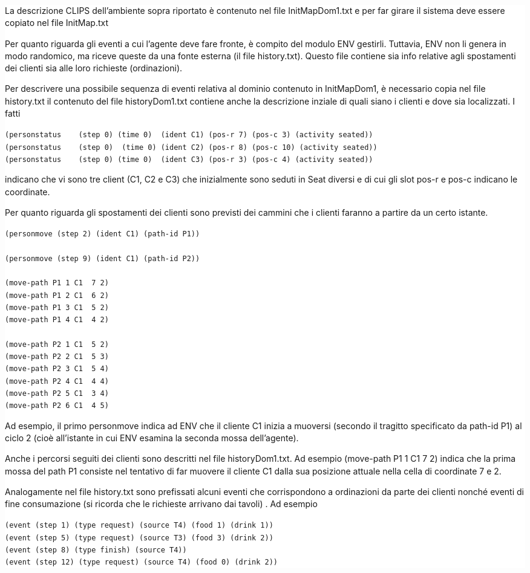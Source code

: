 La descrizione CLIPS dell’ambiente sopra riportato è contenuto nel file InitMapDom1.txt e per far girare il sistema deve essere copiato nel file InitMap.txt

Per quanto riguarda gli eventi a cui l’agente deve fare fronte, è compito del  modulo ENV  gestirli. Tuttavia, ENV non li genera in modo randomico, ma riceve queste da una fonte esterna (il file history.txt).
Questo file contiene sia  info relative  agli spostamenti dei clienti sia alle loro richieste (ordinazioni). 

Per descrivere una possibile sequenza di eventi relativa al dominio contenuto in InitMapDom1, è necessario copia nel file history.txt  il contenuto del file historyDom1.txt  contiene anche la descrizione inziale di quali siano i clienti e dove sia localizzati.
I fatti 
```clips
(personstatus 	 (step 0) (time 0)  (ident C1) (pos-r 7) (pos-c 3) (activity seated))
(personstatus 	 (step 0)  (time 0) (ident C2) (pos-r 8) (pos-c 10) (activity seated))
(personstatus 	 (step 0) (time 0)  (ident C3) (pos-r 3) (pos-c 4) (activity seated))
```
indicano che vi sono tre client (C1, C2 e C3) che inizialmente sono seduti in Seat diversi e di cui gli slot pos-r e pos-c  indicano le coordinate.

Per quanto riguarda  gli spostamenti dei clienti  sono previsti dei cammini che i clienti faranno a partire da un certo istante.

```clips
(personmove (step 2) (ident C1) (path-id P1))

(personmove (step 9) (ident C1) (path-id P2))

(move-path P1 1 C1  7 2)
(move-path P1 2 C1  6 2)
(move-path P1 3 C1  5 2)
(move-path P1 4 C1  4 2)

(move-path P2 1 C1  5 2)
(move-path P2 2 C1  5 3)
(move-path P2 3 C1  5 4)
(move-path P2 4 C1  4 4)
(move-path P2 5 C1  3 4)
(move-path P2 6 C1  4 5)
```

Ad esempio, il primo personmove indica ad ENV che il cliente C1 inizia a muoversi (secondo il tragitto specificato da path-id P1) al ciclo 2  (cioè all’istante in cui ENV esamina  la seconda mossa dell’agente). 

Anche i percorsi seguiti dei clienti sono descritti nel file historyDom1.txt.
Ad esempio (move-path P1 1 C1  7 2) indica che la prima mossa del path P1 consiste nel tentativo di far muovere il cliente C1 dalla sua posizione attuale nella cella di coordinate  7 e 2. 

Analogamente nel file history.txt  sono prefissati alcuni eventi che corrispondono a  ordinazioni da parte dei clienti nonché eventi di fine consumazione  (si ricorda che le richieste arrivano dai tavoli) . Ad esempio
```clips
(event (step 1) (type request) (source T4) (food 1) (drink 1)) 
(event (step 5) (type request) (source T3) (food 3) (drink 2)) 
(event (step 8) (type finish) (source T4))
(event (step 12) (type request) (source T4) (food 0) (drink 2)) 
```

